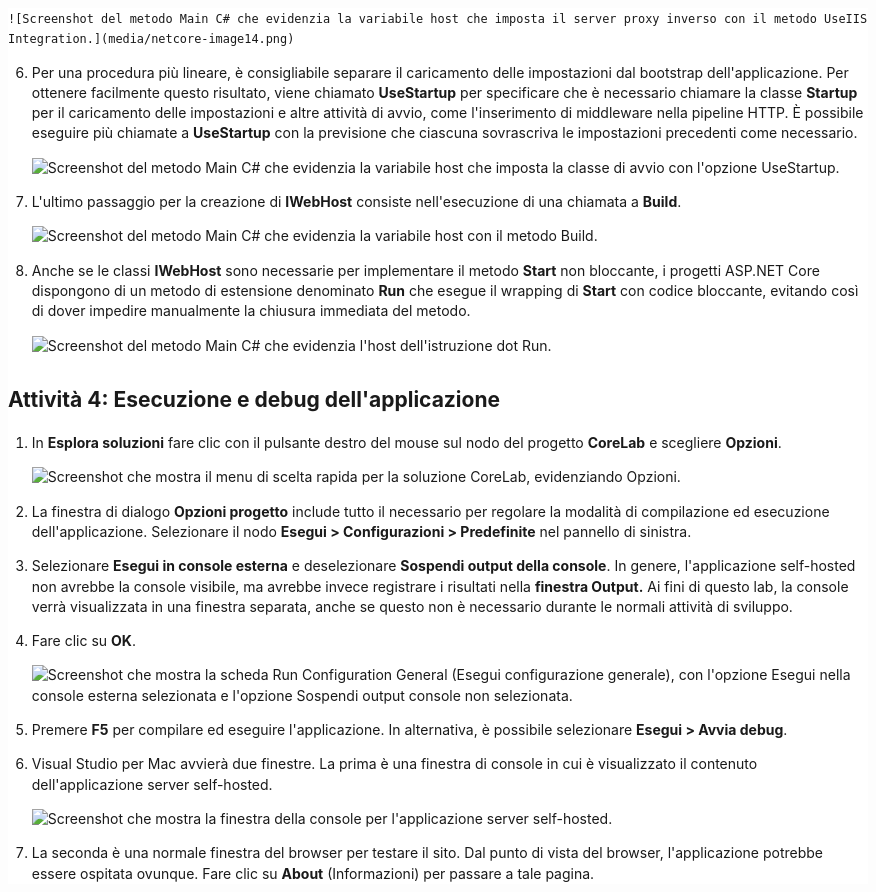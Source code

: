     ![Screenshot del metodo Main C# che evidenzia la variabile host che imposta il server proxy inverso con il metodo UseIISIntegration.](media/netcore-image14.png)

6. Per una procedura più lineare, è consigliabile separare il caricamento delle impostazioni dal bootstrap dell'applicazione. Per ottenere facilmente questo risultato, viene chiamato **UseStartup** per specificare che è necessario chiamare la classe **Startup** per il caricamento delle impostazioni e altre attività di avvio, come l'inserimento di middleware nella pipeline HTTP. È possibile eseguire più chiamate a **UseStartup** con la previsione che ciascuna sovrascriva le impostazioni precedenti come necessario.

    ![Screenshot del metodo Main C# che evidenzia la variabile host che imposta la classe di avvio con l'opzione UseStartup.](media/netcore-image15.png)

7. L'ultimo passaggio per la creazione di **IWebHost** consiste nell'esecuzione di una chiamata a **Build**.

    ![Screenshot del metodo Main C# che evidenzia la variabile host con il metodo Build.](media/netcore-image16.png)

8. Anche se le classi **IWebHost** sono necessarie per implementare il metodo **Start** non bloccante, i progetti ASP.NET Core dispongono di un metodo di estensione denominato **Run** che esegue il wrapping di **Start** con codice bloccante, evitando così di dover impedire manualmente la chiusura immediata del metodo.

    ![Screenshot del metodo Main C# che evidenzia l'host dell'istruzione dot Run.](media/netcore-image17.png)

## <a name="task-4-running-and-debugging-the-application"></a>Attività 4: Esecuzione e debug dell'applicazione

1. In **Esplora soluzioni** fare clic con il pulsante destro del mouse sul nodo del progetto **CoreLab** e scegliere **Opzioni**.

    ![Screenshot che mostra il menu di scelta rapida per la soluzione CoreLab, evidenziando Opzioni.](media/netcore-image18.png)

2. La finestra di dialogo **Opzioni progetto** include tutto il necessario per regolare la modalità di compilazione ed esecuzione dell'applicazione. Selezionare il nodo **Esegui > Configurazioni > Predefinite** nel pannello di sinistra.

3. Selezionare **Esegui in console esterna** e deselezionare **Sospendi output della console**. In genere, l'applicazione self-hosted non avrebbe la console visibile, ma avrebbe invece registrare i risultati nella **finestra Output.** Ai fini di questo lab, la console verrà visualizzata in una finestra separata, anche se questo non è necessario durante le normali attività di sviluppo.

4. Fare clic su **OK**.

    ![Screenshot che mostra la scheda Run Configuration General (Esegui configurazione generale), con l'opzione Esegui nella console esterna selezionata e l'opzione Sospendi output console non selezionata.](media/netcore-image19.png)

5. Premere **F5** per compilare ed eseguire l'applicazione. In alternativa, è possibile selezionare **Esegui > Avvia debug**.

6. Visual Studio per Mac avvierà due finestre. La prima è una finestra di console in cui è visualizzato il contenuto dell'applicazione server self-hosted.

    ![Screenshot che mostra la finestra della console per l'applicazione server self-hosted.](media/netcore-image20.png)

7. La seconda è una normale finestra del browser per testare il sito. Dal punto di vista del browser, l'applicazione potrebbe essere ospitata ovunque. Fare clic su **About** (Informazioni) per passare a tale pagina.

